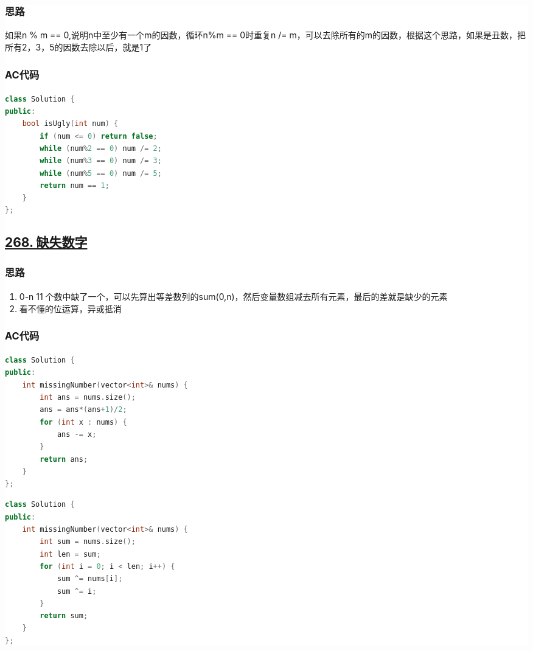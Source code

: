 ### 思路
如果n % m == 0,说明n中至少有一个m的因数，循环n%m == 0时重复n /= m，可以去除所有的m的因数，根据这个思路，如果是丑数，把所有2，3，5的因数去除以后，就是1了

### AC代码
```c++
class Solution {
public:
    bool isUgly(int num) {
        if (num <= 0) return false;
        while (num%2 == 0) num /= 2;
        while (num%3 == 0) num /= 3;
        while (num%5 == 0) num /= 5;
        return num == 1;
    }
};
```

## [268. 缺失数字](https://leetcode-cn.com/problems/missing-number/)

### 思路
1. 0-n 11 个数中缺了一个，可以先算出等差数列的sum(0,n)，然后变量数组减去所有元素，最后的差就是缺少的元素
2. 看不懂的位运算，异或抵消
### AC代码

```c++
class Solution {
public:
    int missingNumber(vector<int>& nums) {
        int ans = nums.size();
        ans = ans*(ans+1)/2;
        for (int x : nums) {
            ans -= x;
        }
        return ans;
    }
};
```
```c++
class Solution {
public:
    int missingNumber(vector<int>& nums) {
        int sum = nums.size();
        int len = sum;
        for (int i = 0; i < len; i++) {
            sum ^= nums[i];
            sum ^= i;
        }
        return sum;
    }
};
```
